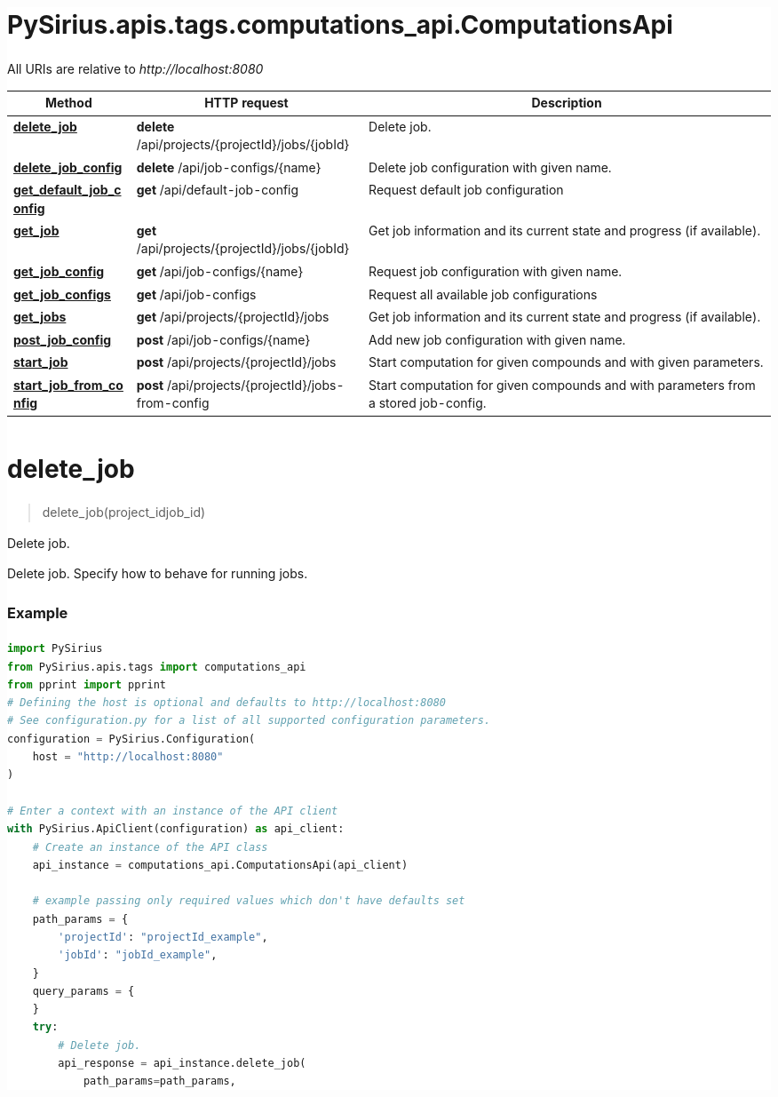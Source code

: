 <a name="__pageTop"></a>
# PySirius.apis.tags.computations_api.ComputationsApi

All URIs are relative to *http://localhost:8080*

Method | HTTP request | Description
------------- | ------------- | -------------
[**delete_job**](#delete_job) | **delete** /api/projects/{projectId}/jobs/{jobId} | Delete job.
[**delete_job_config**](#delete_job_config) | **delete** /api/job-configs/{name} | Delete job configuration with given name.
[**get_default_job_config**](#get_default_job_config) | **get** /api/default-job-config | Request default job configuration
[**get_job**](#get_job) | **get** /api/projects/{projectId}/jobs/{jobId} | Get job information and its current state and progress (if available).
[**get_job_config**](#get_job_config) | **get** /api/job-configs/{name} | Request job configuration with given name.
[**get_job_configs**](#get_job_configs) | **get** /api/job-configs | Request all available job configurations
[**get_jobs**](#get_jobs) | **get** /api/projects/{projectId}/jobs | Get job information and its current state and progress (if available).
[**post_job_config**](#post_job_config) | **post** /api/job-configs/{name} | Add new job configuration with given name.
[**start_job**](#start_job) | **post** /api/projects/{projectId}/jobs | Start computation for given compounds and with given parameters.
[**start_job_from_config**](#start_job_from_config) | **post** /api/projects/{projectId}/jobs-from-config | Start computation for given compounds and with parameters from a stored job-config.

# **delete_job**
<a name="delete_job"></a>
> delete_job(project_idjob_id)

Delete job.

Delete job. Specify how to behave for running jobs.

### Example

```python
import PySirius
from PySirius.apis.tags import computations_api
from pprint import pprint
# Defining the host is optional and defaults to http://localhost:8080
# See configuration.py for a list of all supported configuration parameters.
configuration = PySirius.Configuration(
    host = "http://localhost:8080"
)

# Enter a context with an instance of the API client
with PySirius.ApiClient(configuration) as api_client:
    # Create an instance of the API class
    api_instance = computations_api.ComputationsApi(api_client)

    # example passing only required values which don't have defaults set
    path_params = {
        'projectId': "projectId_example",
        'jobId': "jobId_example",
    }
    query_params = {
    }
    try:
        # Delete job.
        api_response = api_instance.delete_job(
            path_params=path_params,
```